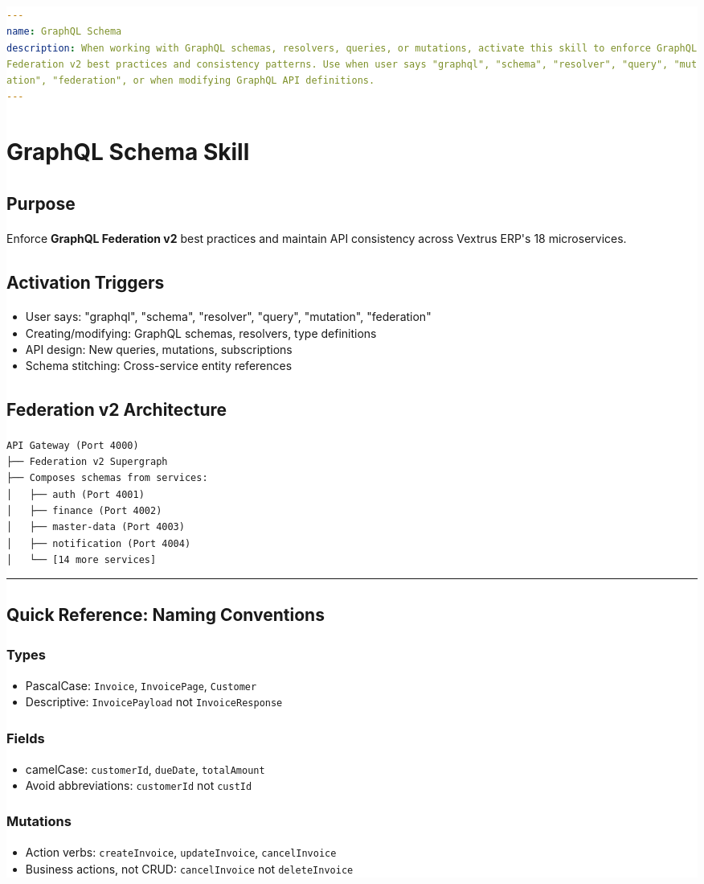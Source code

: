 ```yaml
---
name: GraphQL Schema
description: When working with GraphQL schemas, resolvers, queries, or mutations, activate this skill to enforce GraphQL Federation v2 best practices and consistency patterns. Use when user says "graphql", "schema", "resolver", "query", "mutation", "federation", or when modifying GraphQL API definitions.
---
```


# GraphQL Schema Skill

## Purpose
Enforce **GraphQL Federation v2** best practices and maintain API consistency across Vextrus ERP's 18 microservices.

## Activation Triggers
- User says: "graphql", "schema", "resolver", "query", "mutation", "federation"
- Creating/modifying: GraphQL schemas, resolvers, type definitions
- API design: New queries, mutations, subscriptions
- Schema stitching: Cross-service entity references

## Federation v2 Architecture

```
API Gateway (Port 4000)
├── Federation v2 Supergraph
├── Composes schemas from services:
│   ├── auth (Port 4001)
│   ├── finance (Port 4002)
│   ├── master-data (Port 4003)
│   ├── notification (Port 4004)
│   └── [14 more services]
```

---

## Quick Reference: Naming Conventions

### Types
- PascalCase: `Invoice`, `InvoicePage`, `Customer`
- Descriptive: `InvoicePayload` not `InvoiceResponse`

### Fields
- camelCase: `customerId`, `dueDate`, `totalAmount`
- Avoid abbreviations: `customerId` not `custId`

### Mutations
- Action verbs: `createInvoice`, `updateInvoice`, `cancelInvoice`
- Business actions, not CRUD: `cancelInvoice` not `deleteInvoice`
